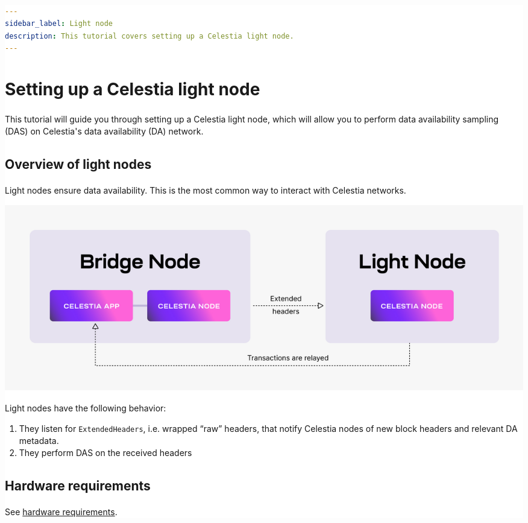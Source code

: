```yaml
---
sidebar_label: Light node
description: This tutorial covers setting up a Celestia light node.
---
```


# Setting up a Celestia light node



<script setup>
import constants from '/.vitepress/constants/constants.js'
</script>

This tutorial will guide you through setting up a Celestia light node, which
will allow you to perform data availability sampling (DAS) on Celestia's data
availability (DA) network.

## Overview of light nodes

Light nodes ensure data availability. This is the most common
way to interact with Celestia networks.

![light-node](/img/nodes/LightNodes.png)

Light nodes have the following behavior:

1. They listen for `ExtendedHeaders`, i.e. wrapped “raw” headers, that notify
   Celestia nodes of new block headers and relevant DA metadata.
2. They perform DAS on the received headers

## Hardware requirements

See [hardware requirements](/how-to-guides/nodes-overview.md#recommended-celestia-node-requirements).
